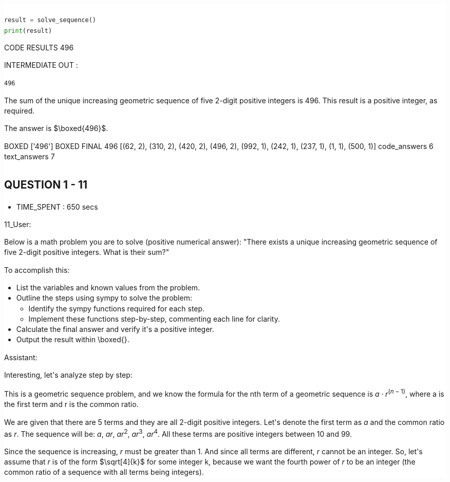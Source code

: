 ```python

result = solve_sequence()
print(result)
```

CODE RESULTS 496

INTERMEDIATE OUT :
```output
496
```
The sum of the unique increasing geometric sequence of five 2-digit positive integers is $496$. This result is a positive integer, as required.

The answer is $\boxed{496}$.

BOXED ['496']
BOXED FINAL 496
[(62, 2), (310, 2), (420, 2), (496, 2), (992, 1), (242, 1), (237, 1), (1, 1), (500, 1)]
code_answers 6 text_answers 7



## QUESTION 1 - 11 
- TIME_SPENT : 650 secs

11_User:

Below is a math problem you are to solve (positive numerical answer):
"There exists a unique increasing geometric sequence of five 2-digit positive integers. What is their sum?"

To accomplish this:
- List the variables and known values from the problem.
- Outline the steps using sympy to solve the problem:
  * Identify the sympy functions required for each step.
  * Implement these functions step-by-step, commenting each line for clarity.
- Calculate the final answer and verify it's a positive integer.
- Output the result within \boxed{}.

Assistant:

Interesting, let's analyze step by step:



This is a geometric sequence problem, and we know the formula for the nth term of a geometric sequence is $a \cdot r^{(n-1)}$, where a is the first term and r is the common ratio.

We are given that there are 5 terms and they are all 2-digit positive integers. Let's denote the first term as $a$ and the common ratio as $r$. The sequence will be: $a$, $ar$, $ar^2$, $ar^3$, $ar^4$. All these terms are positive integers between 10 and 99.

Since the sequence is increasing, $r$ must be greater than 1. And since all terms are different, $r$ cannot be an integer. So, let's assume that $r$ is of the form $\sqrt[4]{k}$ for some integer k, because we want the fourth power of $r$ to be an integer (the common ratio of a sequence with all terms being integers).
